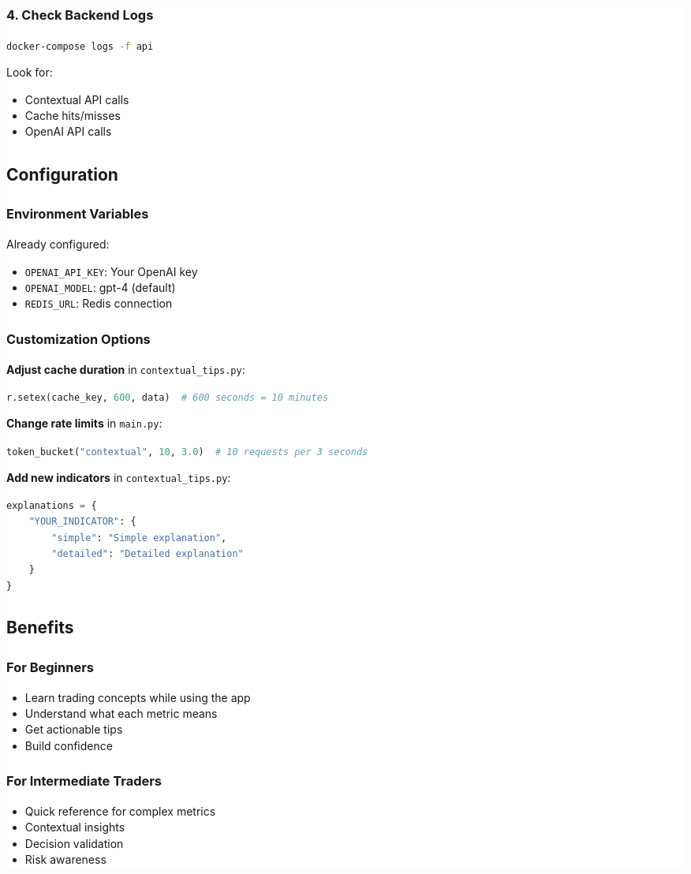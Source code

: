 ### 4. Check Backend Logs

```bash
docker-compose logs -f api
```

Look for:
- Contextual API calls
- Cache hits/misses
- OpenAI API calls

## Configuration

### Environment Variables

Already configured:
- `OPENAI_API_KEY`: Your OpenAI key
- `OPENAI_MODEL`: gpt-4 (default)
- `REDIS_URL`: Redis connection

### Customization Options

**Adjust cache duration** in `contextual_tips.py`:
```python
r.setex(cache_key, 600, data)  # 600 seconds = 10 minutes
```

**Change rate limits** in `main.py`:
```python
token_bucket("contextual", 10, 3.0)  # 10 requests per 3 seconds
```

**Add new indicators** in `contextual_tips.py`:
```python
explanations = {
    "YOUR_INDICATOR": {
        "simple": "Simple explanation",
        "detailed": "Detailed explanation"
    }
}
```

## Benefits

### For Beginners
- Learn trading concepts while using the app
- Understand what each metric means
- Get actionable tips
- Build confidence

### For Intermediate Traders
- Quick reference for complex metrics
- Contextual insights
- Decision validation
- Risk awareness
